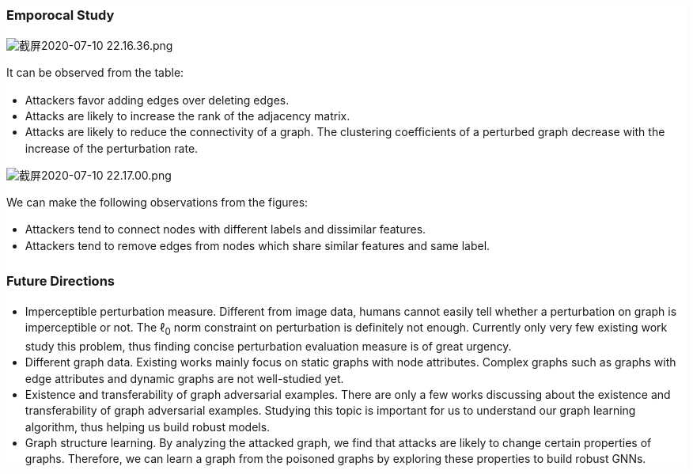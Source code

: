 ### Emporocal Study

![截屏2020-07-10 22.16.36.png](https://i.loli.net/2020/07/10/9LfnskOR8dPw2z1.png)

It can be observed from the table:

- Attackers favor adding edges over deleting edges.
- Attacks are likely to increase the rank of the adjacency matrix.
- Attacks are likely to reduce the connectivity of a graph. The clustering coefficients of a perturbed graph decrease with the increase of the perturbation rate.

![截屏2020-07-10 22.17.00.png](https://i.loli.net/2020/07/10/yzRNBQWgUT4cI61.png)

We can make the following observations from the figures:

- Attackers tend to connect nodes with different labels and dissimilar features.
- Attackers tend to remove edges from nodes which share similar features and same label.

### Future Directions

- Imperceptible perturbation measure. Different from image data, humans cannot easily tell whether a perturbation on graph is imperceptible or not. The $\ell_{0}$ norm constraint on perturbation is definitely not enough. Currently only very few existing work study this problem, thus finding concise perturbation evaluation measure is of great urgency.
- Different graph data. Existing works mainly focus on static graphs with node attributes. Complex graphs such as graphs with edge attributes and dynamic graphs are not well-studied yet.
- Existence and transferability of graph adversarial examples. There are only a few works discussing about the existence and transferability of graph adversarial examples. Studying this topic is important for us to understand our graph learning algorithm, thus helping us build robust models.
- Graph structure learning. By analyzing the attacked graph, we find that attacks are likely to change certain properties of graphs. Therefore, we can learn a graph from the poisoned graphs by exploring these properties to build robust GNNs.
